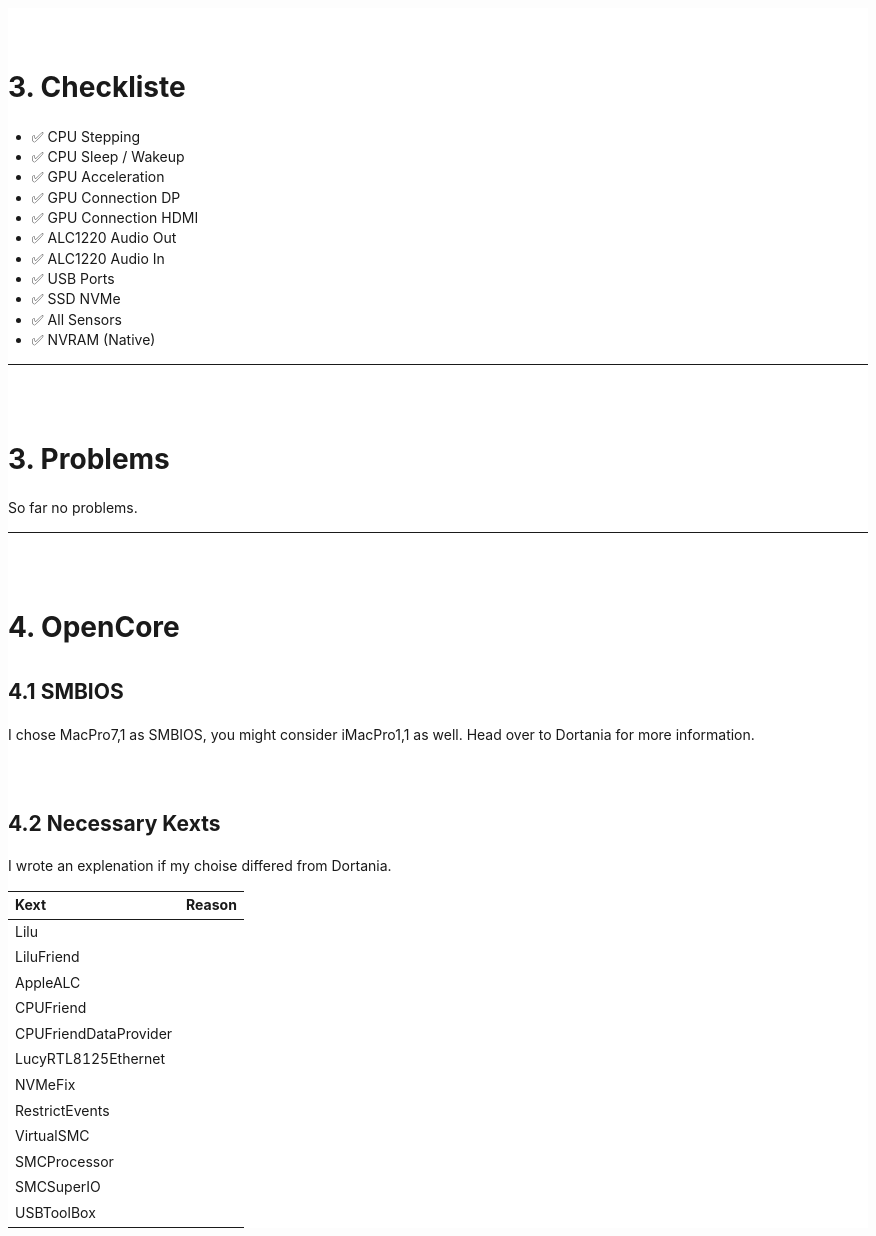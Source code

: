 <br>

# 3. Checkliste
- :white_check_mark: CPU Stepping
- :white_check_mark: CPU Sleep / Wakeup
- :white_check_mark: GPU Acceleration
- :white_check_mark: GPU Connection DP
- :white_check_mark: GPU Connection HDMI
- :white_check_mark: ALC1220 Audio Out
- :white_check_mark: ALC1220 Audio In
- :white_check_mark: USB Ports
- :white_check_mark: SSD NVMe
- :white_check_mark: All Sensors
- :white_check_mark: NVRAM (Native)

---

<br>

# 3. Problems

So far no problems.

---

<br>

# 4. OpenCore

## 4.1 SMBIOS

I chose MacPro7,1 as SMBIOS, you might consider iMacPro1,1 as well. Head over to Dortania for more information.

<br>

## 4.2 Necessary Kexts

I wrote an explenation if my choise differed from Dortania.

|Kext|Reason|
|:--|:--|
|Lilu||
|LiluFriend||
|AppleALC||
|CPUFriend||
|CPUFriendDataProvider||
|LucyRTL8125Ethernet||
|NVMeFix||
|RestrictEvents||
|VirtualSMC||
|SMCProcessor||
|SMCSuperIO||
|USBToolBox||
